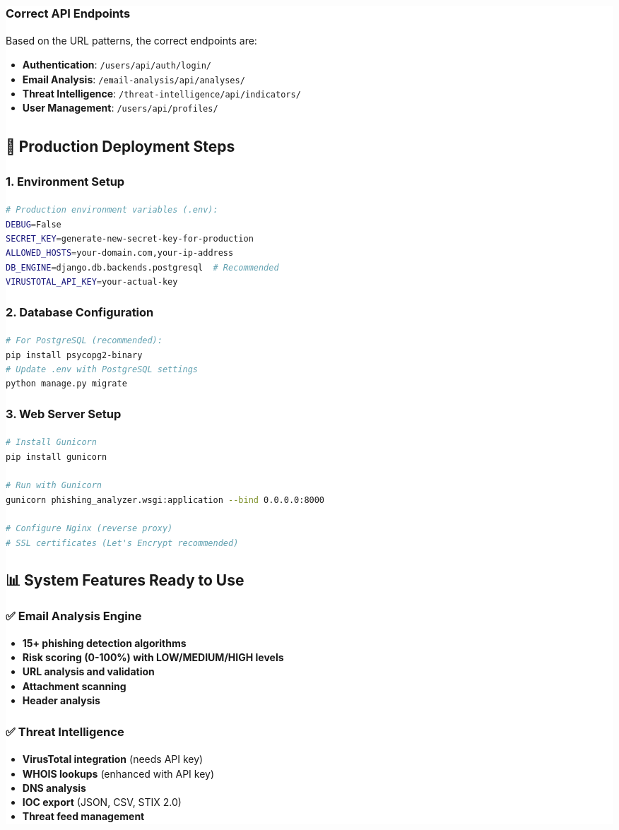 ### **Correct API Endpoints**
Based on the URL patterns, the correct endpoints are:
- **Authentication**: `/users/api/auth/login/`
- **Email Analysis**: `/email-analysis/api/analyses/`
- **Threat Intelligence**: `/threat-intelligence/api/indicators/`
- **User Management**: `/users/api/profiles/`

## 🚀 **Production Deployment Steps**

### **1. Environment Setup**
```bash
# Production environment variables (.env):
DEBUG=False
SECRET_KEY=generate-new-secret-key-for-production
ALLOWED_HOSTS=your-domain.com,your-ip-address
DB_ENGINE=django.db.backends.postgresql  # Recommended
VIRUSTOTAL_API_KEY=your-actual-key
```

### **2. Database Configuration**
```bash
# For PostgreSQL (recommended):
pip install psycopg2-binary
# Update .env with PostgreSQL settings
python manage.py migrate
```

### **3. Web Server Setup**
```bash
# Install Gunicorn
pip install gunicorn

# Run with Gunicorn
gunicorn phishing_analyzer.wsgi:application --bind 0.0.0.0:8000

# Configure Nginx (reverse proxy)
# SSL certificates (Let's Encrypt recommended)
```

## 📊 **System Features Ready to Use**

### **✅ Email Analysis Engine**
- **15+ phishing detection algorithms**
- **Risk scoring (0-100%) with LOW/MEDIUM/HIGH levels**
- **URL analysis and validation**
- **Attachment scanning**
- **Header analysis**

### **✅ Threat Intelligence**
- **VirusTotal integration** (needs API key)
- **WHOIS lookups** (enhanced with API key)
- **DNS analysis**
- **IOC export** (JSON, CSV, STIX 2.0)
- **Threat feed management**
